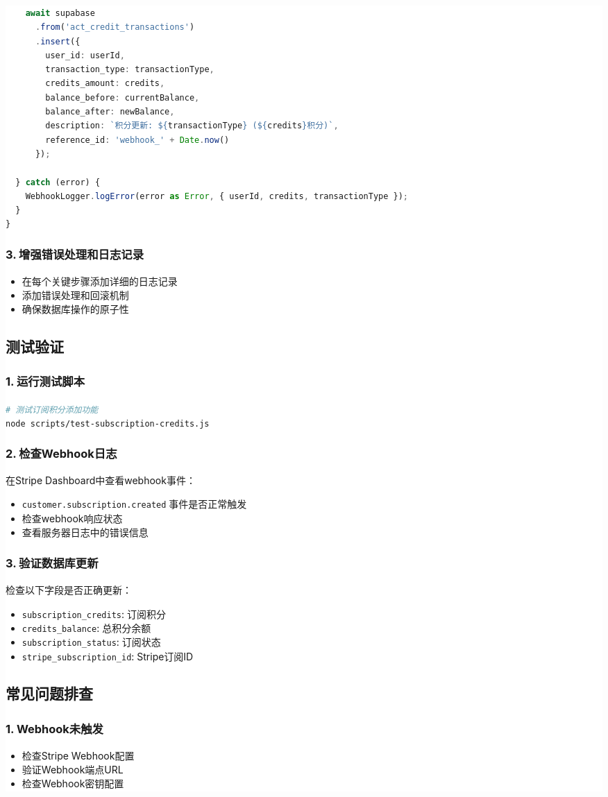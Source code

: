 ```typescript
    await supabase
      .from('act_credit_transactions')
      .insert({
        user_id: userId,
        transaction_type: transactionType,
        credits_amount: credits,
        balance_before: currentBalance,
        balance_after: newBalance,
        description: `积分更新: ${transactionType} (${credits}积分)`,
        reference_id: 'webhook_' + Date.now()
      });
      
  } catch (error) {
    WebhookLogger.logError(error as Error, { userId, credits, transactionType });
  }
}
```

### 3. 增强错误处理和日志记录

- 在每个关键步骤添加详细的日志记录
- 添加错误处理和回滚机制
- 确保数据库操作的原子性

## 测试验证

### 1. 运行测试脚本

```bash
# 测试订阅积分添加功能
node scripts/test-subscription-credits.js
```

### 2. 检查Webhook日志

在Stripe Dashboard中查看webhook事件：
- `customer.subscription.created` 事件是否正常触发
- 检查webhook响应状态
- 查看服务器日志中的错误信息

### 3. 验证数据库更新

检查以下字段是否正确更新：
- `subscription_credits`: 订阅积分
- `credits_balance`: 总积分余额
- `subscription_status`: 订阅状态
- `stripe_subscription_id`: Stripe订阅ID

## 常见问题排查

### 1. Webhook未触发
- 检查Stripe Webhook配置
- 验证Webhook端点URL
- 检查Webhook密钥配置
